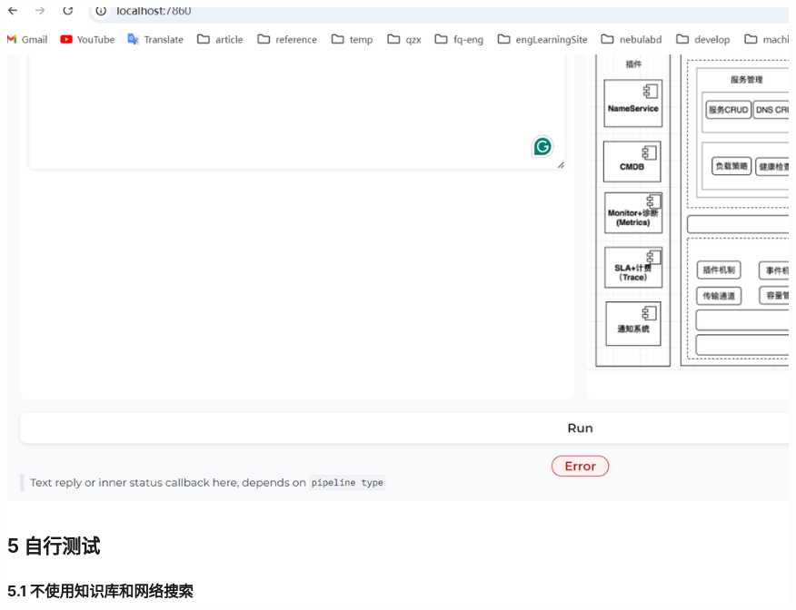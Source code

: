 ![image-20240904182209594](%E8%8C%B4%E9%A6%99%E8%B1%86%EF%BC%9A%E4%BC%81%E4%B8%9A%E7%BA%A7%E7%9F%A5%E8%AF%86%E5%BA%93%E9%97%AE%E7%AD%94%E5%B7%A5%E5%85%B7.assets/image-20240904182209594.png)

## 5 自行测试

### 5.1 不使用知识库和网络搜索
